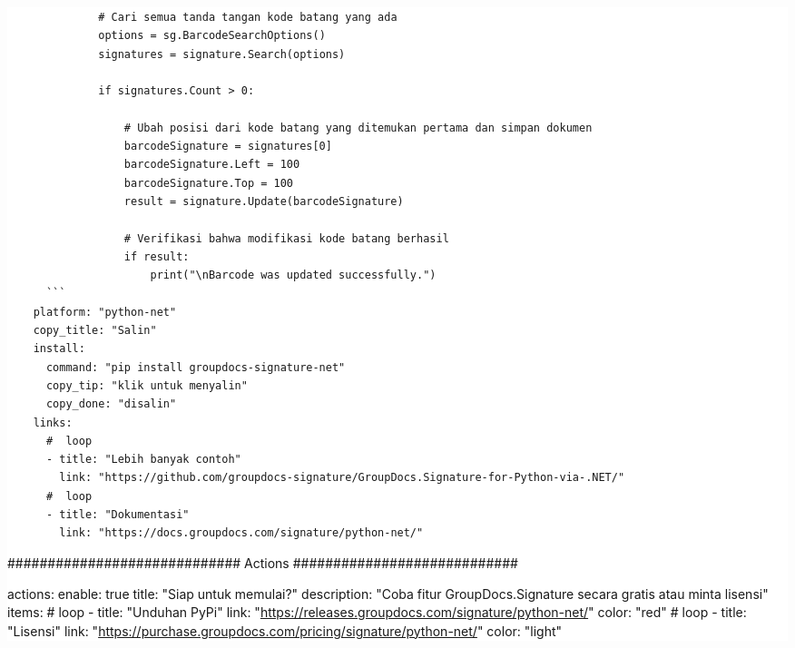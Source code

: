                   # Cari semua tanda tangan kode batang yang ada
                  options = sg.BarcodeSearchOptions()
                  signatures = signature.Search(options)

                  if signatures.Count > 0:

                      # Ubah posisi dari kode batang yang ditemukan pertama dan simpan dokumen
                      barcodeSignature = signatures[0]
                      barcodeSignature.Left = 100
                      barcodeSignature.Top = 100
                      result = signature.Update(barcodeSignature)

                      # Verifikasi bahwa modifikasi kode batang berhasil
                      if result:
                          print("\nBarcode was updated successfully.")
          ```
        platform: "python-net"
        copy_title: "Salin"
        install:
          command: "pip install groupdocs-signature-net"
          copy_tip: "klik untuk menyalin"
          copy_done: "disalin"
        links:
          #  loop
          - title: "Lebih banyak contoh"
            link: "https://github.com/groupdocs-signature/GroupDocs.Signature-for-Python-via-.NET/"
          #  loop
          - title: "Dokumentasi"
            link: "https://docs.groupdocs.com/signature/python-net/"
            

            


############################# Actions ############################

actions:
  enable: true
  title: "Siap untuk memulai?"
  description: "Coba fitur GroupDocs.Signature secara gratis atau minta lisensi"
  items:
    #  loop
    - title: "Unduhan PyPi"
      link: "https://releases.groupdocs.com/signature/python-net/"
      color: "red"
        #  loop
    - title: "Lisensi"
      link: "https://purchase.groupdocs.com/pricing/signature/python-net/"
      color: "light"
